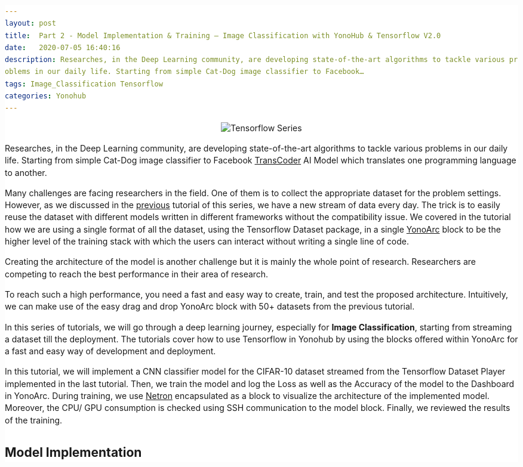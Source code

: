 ```yaml
---
layout: post
title:  Part 2 - Model Implementation & Training — Image Classification with YonoHub & Tensorflow V2.0
date:   2020-07-05 16:40:16
description: Researches, in the Deep Learning community, are developing state-of-the-art algorithms to tackle various problems in our daily life. Starting from simple Cat-Dog image classifier to Facebook…
tags: Image_Classification Tensorflow
categories: Yonohub
---
```


<p align="center">
  <img src="https://miro.medium.com/max/700/1*dnhwMfBfE39B5h2d4NmCgQ.gif" width="800px" title="Tensorflow Series" alt="Tensorflow Series">
</p>

Researches, in the Deep Learning community, are developing state-of-the-art algorithms to tackle various problems in our daily life. Starting from simple Cat-Dog image classifier to Facebook [TransCoder](https://arxiv.org/pdf/2006.03511.pdf) AI Model which translates one programming language to another.

Many challenges are facing researchers in the field. One of them is to collect the appropriate dataset for the problem settings. However, as we discussed in the [previous](https://medium.com/yonohub/part-1-introducing-tensorflow-datasets-in-yonohub-suit-image-classification-with-yonohub-cdf44649a223) tutorial of this series, we have a new stream of data every day. The trick is to easily reuse the dataset with different models written in different frameworks without the compatibility issue. We covered in the tutorial how we are using a single format of all the dataset, using the Tensorflow Dataset package, in a single [YonoArc](https://yonohub.com/yonoarc/) block to be the higher level of the training stack with which the users can interact without writing a single line of code.

Creating the architecture of the model is another challenge but it is mainly the whole point of research. Researchers are competing to reach the best performance in their area of research.

To reach such a high performance, you need a fast and easy way to create, train, and test the proposed architecture. Intuitively, we can make use of the easy drag and drop YonoArc block with 50+ datasets from the previous tutorial.

In this series of tutorials, we will go through a deep learning journey, especially for **Image Classification**, starting from streaming a dataset till the deployment. The tutorials cover how to use Tensorflow in Yonohub by using the blocks offered within YonoArc for a fast and easy way of development and deployment.

In this tutorial, we will implement a CNN classifier model for the CIFAR-10 dataset streamed from the Tensorflow Dataset Player implemented in the last tutorial. Then, we train the model and log the Loss as well as the Accuracy of the model to the Dashboard in YonoArc. During training, we use [Netron](https://github.com/lutzroeder/netron) encapsulated as a block to visualize the architecture of the implemented model. Moreover, the CPU/ GPU consumption is checked using SSH communication to the model block. Finally, we reviewed the results of the training.

## Model Implementation

